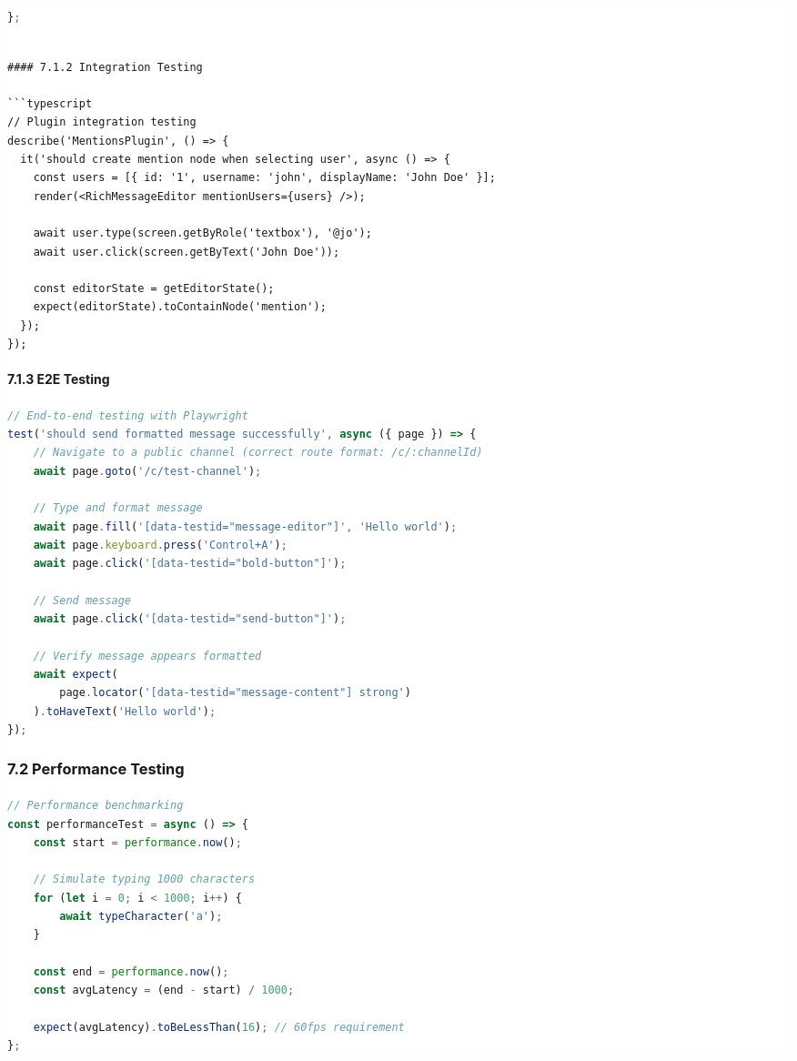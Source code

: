 ```typescript
};
```
```

#### 7.1.2 Integration Testing

```typescript
// Plugin integration testing
describe('MentionsPlugin', () => {
  it('should create mention node when selecting user', async () => {
    const users = [{ id: '1', username: 'john', displayName: 'John Doe' }];
    render(<RichMessageEditor mentionUsers={users} />);

    await user.type(screen.getByRole('textbox'), '@jo');
    await user.click(screen.getByText('John Doe'));

    const editorState = getEditorState();
    expect(editorState).toContainNode('mention');
  });
});
```

#### 7.1.3 E2E Testing

```typescript
// End-to-end testing with Playwright
test('should send formatted message successfully', async ({ page }) => {
    // Navigate to a public channel (correct route format: /c/:channelId)
    await page.goto('/c/test-channel');

    // Type and format message
    await page.fill('[data-testid="message-editor"]', 'Hello world');
    await page.keyboard.press('Control+A');
    await page.click('[data-testid="bold-button"]');

    // Send message
    await page.click('[data-testid="send-button"]');

    // Verify message appears formatted
    await expect(
        page.locator('[data-testid="message-content"] strong')
    ).toHaveText('Hello world');
});
```

### 7.2 Performance Testing

```typescript
// Performance benchmarking
const performanceTest = async () => {
    const start = performance.now();

    // Simulate typing 1000 characters
    for (let i = 0; i < 1000; i++) {
        await typeCharacter('a');
    }

    const end = performance.now();
    const avgLatency = (end - start) / 1000;

    expect(avgLatency).toBeLessThan(16); // 60fps requirement
};
```
